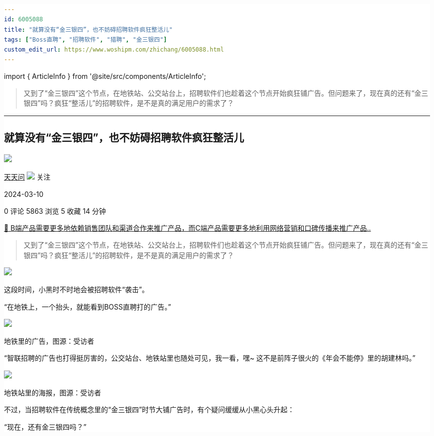 ```yaml
---
id: 6005088
title: "就算没有“金三银四”，也不妨碍招聘软件疯狂整活儿"
tags: ["Boss直聘", "招聘软件", "猎聘", "金三银四"]
custom_edit_url: https://www.woshipm.com/zhichang/6005088.html
---
```

import { ArticleInfo } from '@site/src/components/ArticleInfo';

<ArticleInfo
    author="天天问"
    authorLink="https://www.woshipm.com/u/113039"
    published="2024-03-10"
    views={5863}
    comments={0}
    collects={5}
/>

> 又到了“金三银四”这个节点，在地铁站、公交站台上，招聘软件们也趁着这个节点开始疯狂铺广告。但问题来了，现在真的还有“金三银四”吗？疯狂“整活儿”的招聘软件，是不是真的满足用户的需求了？

---

## 就算没有“金三银四”，也不妨碍招聘软件疯狂整活儿

[![](https://image.woshipm.com/wp-files/2016/08/头像-11.png!/both/72x72)](https://www.woshipm.com/u/113039)

[天天问](https://www.woshipm.com/u/113039) ![](https://static.woshipm.com/tag/1125_1@2x.png) 关注

2024-03-10

0 评论 5863 浏览 5 收藏 14 分钟

[🔗 B端产品需要更多地依赖销售团队和渠道合作来推广产品，而C端产品需要更多地利用网络营销和口碑传播来推广产品..](https://ke.qidianla.com/courses/bcpm)

> 又到了“金三银四”这个节点，在地铁站、公交站台上，招聘软件们也趁着这个节点开始疯狂铺广告。但问题来了，现在真的还有“金三银四”吗？疯狂“整活儿”的招聘软件，是不是真的满足用户的需求了？

![](https://image.woshipm.com/wp-files/2024/03/rTMFwirtDq5eTeEWk2Ms.jpg)

这段时间，小黑时不时地会被招聘软件“袭击”。

“在地铁上，一个抬头，就能看到BOSS直聘打的广告。”

![](https://image.woshipm.com/wp-files/2024/03/wPU164mHtDy7OpCMxpyf.jpg)

地铁里的广告，图源：受访者

“智联招聘的广告也打得挺厉害的，公交站台、地铁站里也随处可见，我一看，嘿~ 这不是前阵子很火的《年会不能停》里的胡建林吗。”

![](https://image.woshipm.com/wp-files/2024/03/YOrHZsPj1NFrvNB3bmoT.png)

地铁站里的海报，图源：受访者

不过，当招聘软件在传统概念里的“金三银四”时节大铺广告时，有个疑问缓缓从小黑心头升起：

“现在，还有金三银四吗？”
